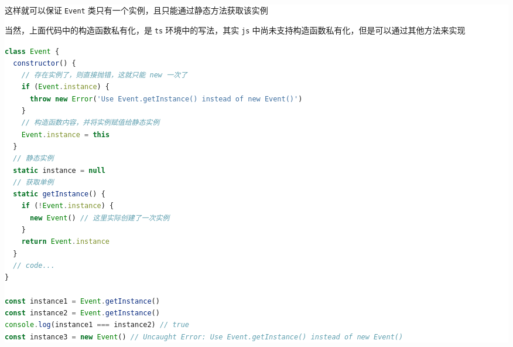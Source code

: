 这样就可以保证 `Event` 类只有一个实例，且只能通过静态方法获取该实例

当然，上面代码中的构造函数私有化，是 `ts` 环境中的写法，其实 `js` 中尚未支持构造函数私有化，但是可以通过其他方法来实现

```js
class Event {
  constructor() {
    // 存在实例了，则直接抛错，这就只能 new 一次了
    if (Event.instance) {
      throw new Error('Use Event.getInstance() instead of new Event()')
    }
    // 构造函数内容，并将实例赋值给静态实例
    Event.instance = this
  }
  // 静态实例
  static instance = null
  // 获取单例
  static getInstance() {
    if (!Event.instance) {
      new Event() // 这里实际创建了一次实例
    }
    return Event.instance
  }
  // code...
}

const instance1 = Event.getInstance()
const instance2 = Event.getInstance()
console.log(instance1 === instance2) // true
const instance3 = new Event() // Uncaught Error: Use Event.getInstance() instead of new Event()
```

